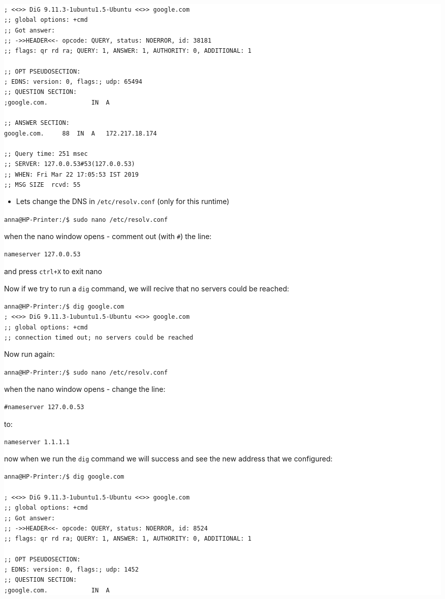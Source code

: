 ```
; <<>> DiG 9.11.3-1ubuntu1.5-Ubuntu <<>> google.com
;; global options: +cmd
;; Got answer:
;; ->>HEADER<<- opcode: QUERY, status: NOERROR, id: 38181
;; flags: qr rd ra; QUERY: 1, ANSWER: 1, AUTHORITY: 0, ADDITIONAL: 1

;; OPT PSEUDOSECTION:
; EDNS: version: 0, flags:; udp: 65494
;; QUESTION SECTION:
;google.com.			IN	A

;; ANSWER SECTION:
google.com.		88	IN	A	172.217.18.174

;; Query time: 251 msec
;; SERVER: 127.0.0.53#53(127.0.0.53)
;; WHEN: Fri Mar 22 17:05:53 IST 2019
;; MSG SIZE  rcvd: 55
```
* Lets change the DNS in `/etc/resolv.conf` (only for this runtime)
```
anna@HP-Printer:/$ sudo nano /etc/resolv.conf
```

when the nano window opens - comment out (with `#`) the line:
```
nameserver 127.0.0.53
```
and press `ctrl+X` to exit nano

Now if we try to run a `dig` command, we will recive that no servers could be reached:
```
anna@HP-Printer:/$ dig google.com
; <<>> DiG 9.11.3-1ubuntu1.5-Ubuntu <<>> google.com
;; global options: +cmd
;; connection timed out; no servers could be reached
```

Now run again:
```
anna@HP-Printer:/$ sudo nano /etc/resolv.conf
```

when the nano window opens - change the line:
```
#nameserver 127.0.0.53
```

to:
```
nameserver 1.1.1.1  
```

now when we run the `dig` command we will success and see the new address that we configured:
```
anna@HP-Printer:/$ dig google.com

; <<>> DiG 9.11.3-1ubuntu1.5-Ubuntu <<>> google.com
;; global options: +cmd
;; Got answer:
;; ->>HEADER<<- opcode: QUERY, status: NOERROR, id: 8524
;; flags: qr rd ra; QUERY: 1, ANSWER: 1, AUTHORITY: 0, ADDITIONAL: 1

;; OPT PSEUDOSECTION:
; EDNS: version: 0, flags:; udp: 1452
;; QUESTION SECTION:
;google.com.			IN	A

```